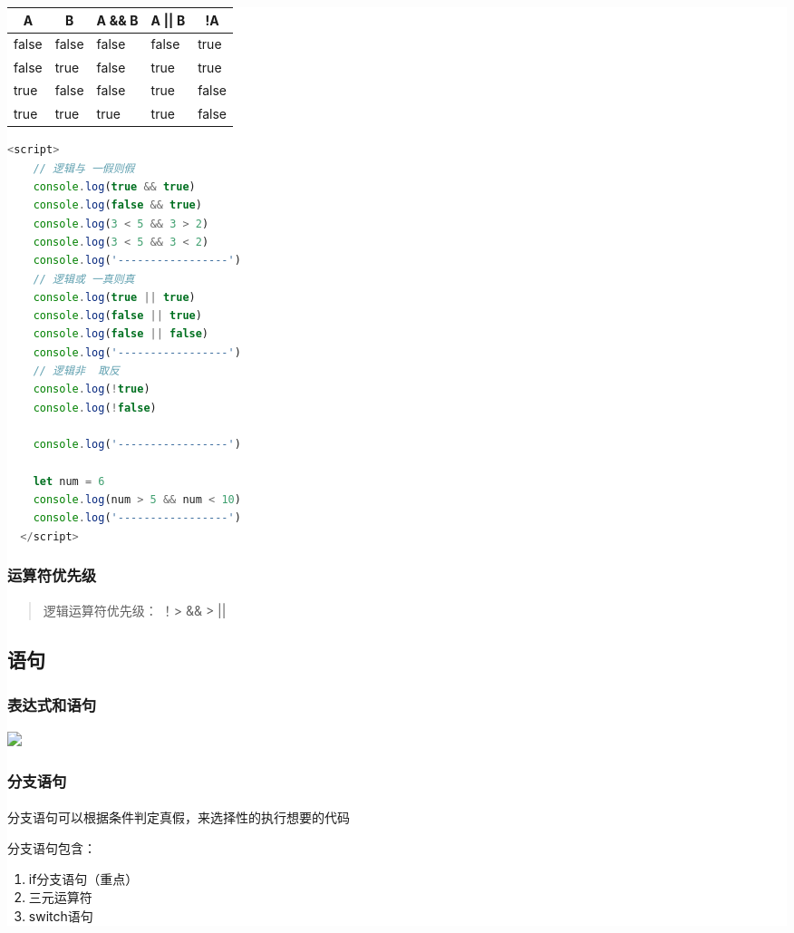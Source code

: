 | A     | B     | A && B | A \|\| B | !A    |
| ----- | ----- | ------ | -------- | ----- |
| false | false | false  | false    | true  |
| false | true  | false  | true     | true  |
| true  | false | false  | true     | false |
| true  | true  | true   | true     | false |

```javascript
<script>
    // 逻辑与 一假则假
    console.log(true && true)
    console.log(false && true)
    console.log(3 < 5 && 3 > 2)
    console.log(3 < 5 && 3 < 2)
    console.log('-----------------')
    // 逻辑或 一真则真
    console.log(true || true)
    console.log(false || true)
    console.log(false || false)
    console.log('-----------------')
    // 逻辑非  取反
    console.log(!true)
    console.log(!false)

    console.log('-----------------')

    let num = 6
    console.log(num > 5 && num < 10)
    console.log('-----------------')
  </script>
```

### 运算符优先级

> 逻辑运算符优先级： ！> && >  ||  

## 语句

### 表达式和语句

![](https://raw.githubusercontent.com/WeiXinao/imageBed/main/img20230208202543.png)

### 分支语句

分支语句可以根据条件判定真假，来选择性的执行想要的代码

分支语句包含：

1. if分支语句（重点）
2. 三元运算符
3. switch语句
